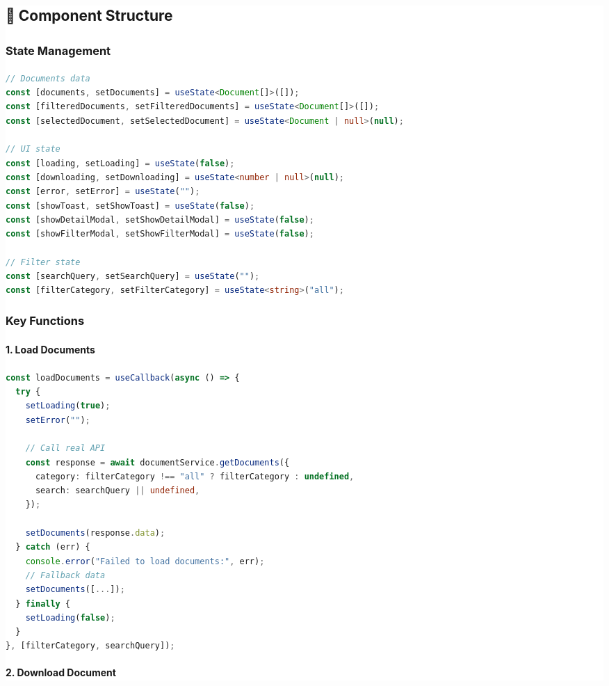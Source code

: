 
## 🎯 Component Structure

### State Management

```typescript
// Documents data
const [documents, setDocuments] = useState<Document[]>([]);
const [filteredDocuments, setFilteredDocuments] = useState<Document[]>([]);
const [selectedDocument, setSelectedDocument] = useState<Document | null>(null);

// UI state
const [loading, setLoading] = useState(false);
const [downloading, setDownloading] = useState<number | null>(null);
const [error, setError] = useState("");
const [showToast, setShowToast] = useState(false);
const [showDetailModal, setShowDetailModal] = useState(false);
const [showFilterModal, setShowFilterModal] = useState(false);

// Filter state
const [searchQuery, setSearchQuery] = useState("");
const [filterCategory, setFilterCategory] = useState<string>("all");
```

### Key Functions

#### 1. Load Documents

```typescript
const loadDocuments = useCallback(async () => {
  try {
    setLoading(true);
    setError("");

    // Call real API
    const response = await documentService.getDocuments({
      category: filterCategory !== "all" ? filterCategory : undefined,
      search: searchQuery || undefined,
    });

    setDocuments(response.data);
  } catch (err) {
    console.error("Failed to load documents:", err);
    // Fallback data
    setDocuments([...]);
  } finally {
    setLoading(false);
  }
}, [filterCategory, searchQuery]);
```

#### 2. Download Document
